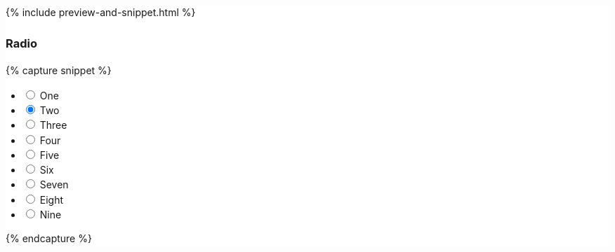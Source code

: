{% include preview-and-snippet.html %}

### Radio

{% capture snippet %}
<div class="fsa-select-multi">
  <ul class="fsa-select-multi__list">
    <li class="fsa-select-multi__item">
      <input class="fsa-radio fsa-select-multi__check" id="radio_default_one" type="radio" name="select_radio_example" value="One">
      <label class="fsa-select-multi__label" for="radio_default_one">One</label>
    </li>
    <li class="fsa-select-multi__item">
      <input class="fsa-radio fsa-select-multi__check" id="radio_default_two" type="radio" name="select_radio_example" value="Two" checked="">
      <label class="fsa-select-multi__label" for="radio_default_two">Two</label>
    </li>
    <li class="fsa-select-multi__item">
      <input class="fsa-radio fsa-select-multi__check" id="radio_default_three" type="radio" name="select_radio_example" value="Three">
      <label class="fsa-select-multi__label" for="radio_default_three">Three</label>
    </li>
    <li class="fsa-select-multi__item">
      <input class="fsa-radio fsa-select-multi__check" id="radio_default_four" type="radio" name="select_radio_example" value="Four">
      <label class="fsa-select-multi__label" for="radio_default_four">Four</label>
    </li>
    <li class="fsa-select-multi__item">
      <input class="fsa-radio fsa-select-multi__check" id="radio_default_five" type="radio" name="select_radio_example" value="Five">
      <label class="fsa-select-multi__label" for="radio_default_five">Five</label>
    </li>
    <li class="fsa-select-multi__item">
      <input class="fsa-radio fsa-select-multi__check" id="radio_default_six" type="radio" name="select_radio_example" value="Six">
      <label class="fsa-select-multi__label" for="radio_default_six">Six</label>
    </li>
    <li class="fsa-select-multi__item">
      <input class="fsa-radio fsa-select-multi__check" id="radio_default_seven" type="radio" name="select_radio_example" value="Seven">
      <label class="fsa-select-multi__label" for="radio_default_seven">Seven</label>
    </li>
    <li class="fsa-select-multi__item">
      <input class="fsa-radio fsa-select-multi__check" id="radio_default_eight" type="radio" name="select_radio_example" value="Eight">
      <label class="fsa-select-multi__label" for="radio_default_eight">Eight</label>
    </li>
    <li class="fsa-select-multi__item">
      <input class="fsa-radio fsa-select-multi__check" id="radio_default_nine" type="radio" name="select_radio_example" value="Nine">
      <label class="fsa-select-multi__label" for="radio_default_nine">Nine</label>
    </li>
  </ul>
</div>
{% endcapture %}
